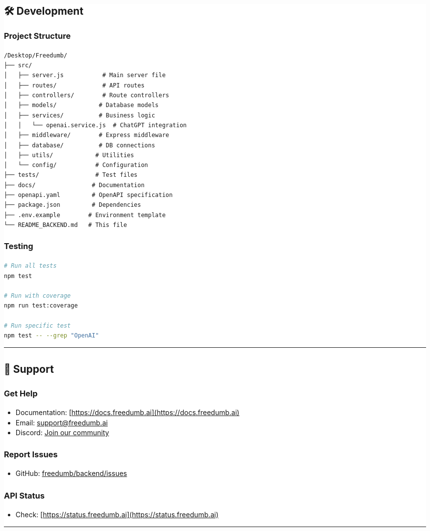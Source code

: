 
## 🛠 Development

### Project Structure
```
/Desktop/Freedumb/
├── src/
│   ├── server.js           # Main server file
│   ├── routes/             # API routes
│   ├── controllers/        # Route controllers
│   ├── models/            # Database models
│   ├── services/          # Business logic
│   │   └── openai.service.js  # ChatGPT integration
│   ├── middleware/        # Express middleware
│   ├── database/          # DB connections
│   ├── utils/            # Utilities
│   └── config/           # Configuration
├── tests/                # Test files
├── docs/                # Documentation
├── openapi.yaml         # OpenAPI specification
├── package.json         # Dependencies
├── .env.example        # Environment template
└── README_BACKEND.md   # This file
```

### Testing

```bash
# Run all tests
npm test

# Run with coverage
npm run test:coverage

# Run specific test
npm test -- --grep "OpenAI"
```

---

## 🤝 Support

### Get Help
- Documentation: [https://docs.freedumb.ai](https://docs.freedumb.ai)
- Email: support@freedumb.ai
- Discord: [Join our community](https://discord.gg/freedumb)

### Report Issues
- GitHub: [freedumb/backend/issues](https://github.com/freedumb/backend/issues)

### API Status
- Check: [https://status.freedumb.ai](https://status.freedumb.ai)

---